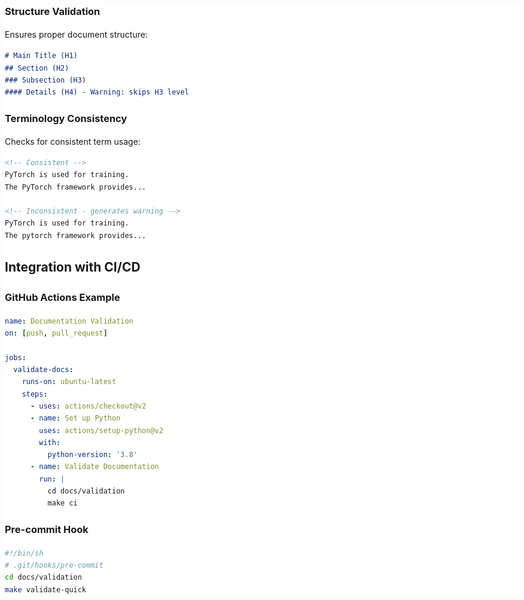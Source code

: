 ### Structure Validation
Ensures proper document structure:

```markdown
# Main Title (H1)
## Section (H2)
### Subsection (H3)
#### Details (H4) - Warning: skips H3 level
```

### Terminology Consistency
Checks for consistent term usage:

```markdown
<!-- Consistent -->
PyTorch is used for training.
The PyTorch framework provides...

<!-- Inconsistent - generates warning -->
PyTorch is used for training.
The pytorch framework provides...
```

## Integration with CI/CD

### GitHub Actions Example

```yaml
name: Documentation Validation
on: [push, pull_request]

jobs:
  validate-docs:
    runs-on: ubuntu-latest
    steps:
      - uses: actions/checkout@v2
      - name: Set up Python
        uses: actions/setup-python@v2
        with:
          python-version: '3.8'
      - name: Validate Documentation
        run: |
          cd docs/validation
          make ci
```

### Pre-commit Hook

```bash
#!/bin/sh
# .git/hooks/pre-commit
cd docs/validation
make validate-quick
```
